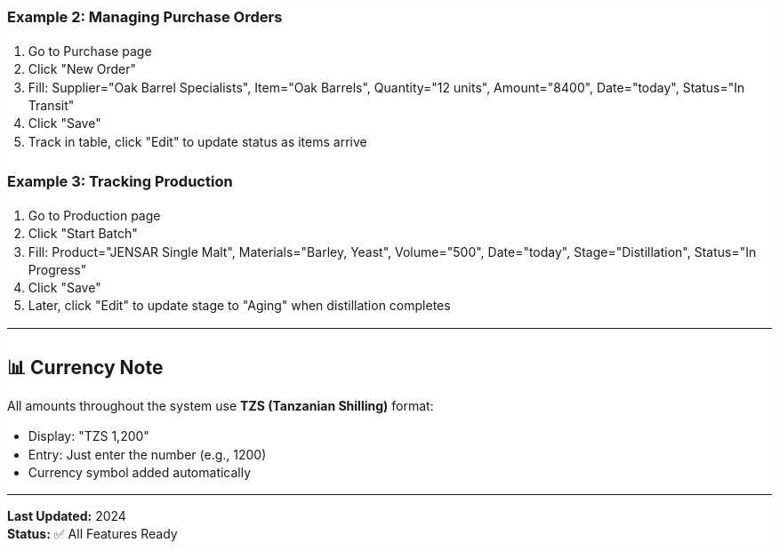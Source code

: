 ### Example 2: Managing Purchase Orders
1. Go to Purchase page
2. Click "New Order"
3. Fill: Supplier="Oak Barrel Specialists", Item="Oak Barrels", Quantity="12 units", Amount="8400", Date="today", Status="In Transit"
4. Click "Save"
5. Track in table, click "Edit" to update status as items arrive

### Example 3: Tracking Production
1. Go to Production page
2. Click "Start Batch"
3. Fill: Product="JENSAR Single Malt", Materials="Barley, Yeast", Volume="500", Date="today", Stage="Distillation", Status="In Progress"
4. Click "Save"
5. Later, click "Edit" to update stage to "Aging" when distillation completes

---

## 📊 Currency Note

All amounts throughout the system use **TZS (Tanzanian Shilling)** format:
- Display: "TZS 1,200"
- Entry: Just enter the number (e.g., 1200)
- Currency symbol added automatically

---

**Last Updated:** 2024  
**Status:** ✅ All Features Ready